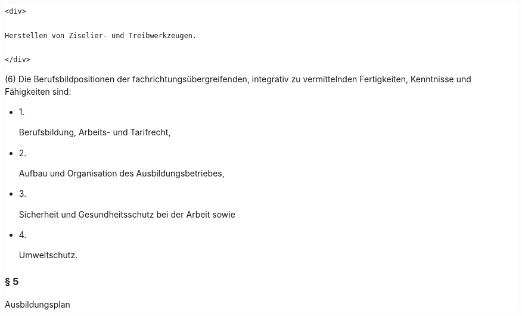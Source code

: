    <div>
    
    Herstellen von Ziselier- und Treibwerkzeugen.
    
    </div>

</div>

<div class="jurAbsatz">

(6) Die Berufsbildpositionen der fachrichtungsübergreifenden, integrativ
zu vermittelnden Fertigkeiten, Kenntnisse und Fähigkeiten sind:

  - 1\.
    
    <div>
    
    Berufsbildung, Arbeits- und Tarifrecht,
    
    </div>

  - 2\.
    
    <div>
    
    Aufbau und Organisation des Ausbildungsbetriebes,
    
    </div>

  - 3\.
    
    <div>
    
    Sicherheit und Gesundheitsschutz bei der Arbeit sowie
    
    </div>

  - 4\.
    
    <div>
    
    Umweltschutz.
    
    </div>

</div>

</div>

</div>

</div>

<span id="BJNR133500016BJNE000700000.html"></span>

### § 5  
Ausbildungsplan

<div>

<div class="jnhtml">

<div>
